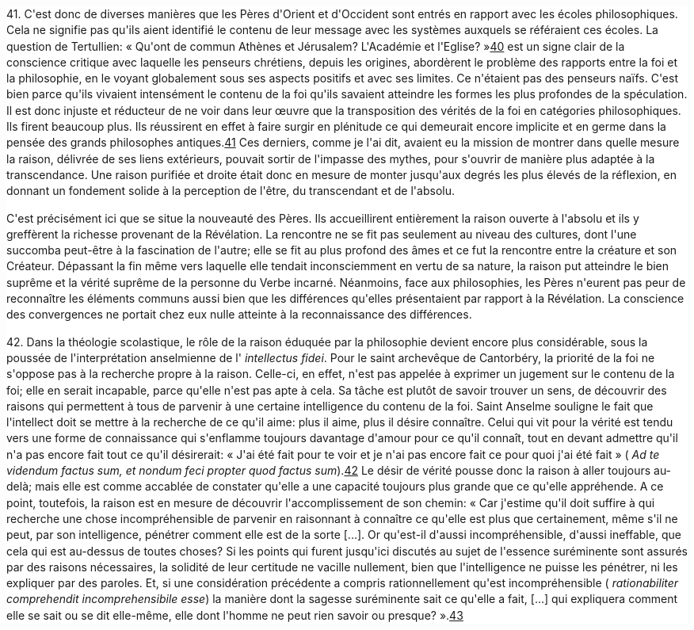 41\. C'est donc de diverses manières que les Pères d'Orient et d'Occident sont entrés en rapport avec les écoles philosophiques. Cela ne signifie pas qu'ils aient identifié le contenu de leur message avec les systèmes auxquels se référaient ces écoles. La question de Tertullien: « Qu'ont de commun Athènes et Jérusalem? L'Académie et l'Eglise? »[40](#%2414) est un signe clair de la conscience critique avec laquelle les penseurs chrétiens, depuis les origines, abordèrent le problème des rapports entre la foi et la philosophie, en le voyant globalement sous ses aspects positifs et avec ses limites. Ce n'étaient pas des penseurs naïfs. C'est bien parce qu'ils vivaient intensément le contenu de la foi qu'ils savaient atteindre les formes les plus profondes de la spéculation. Il est donc injuste et réducteur de ne voir dans leur œuvre que la transposition des vérités de la foi en catégories philosophiques. Ils firent beaucoup plus. Ils réussirent en effet à faire surgir en plénitude ce qui demeurait encore implicite et en germe dans la pensée des grands philosophes antiques.[41](#%2415) Ces derniers, comme je l'ai dit, avaient eu la mission de montrer dans quelle mesure la raison, délivrée de ses liens extérieurs, pouvait sortir de l'impasse des mythes, pour s'ouvrir de manière plus adaptée à la transcendance. Une raison purifiée et droite était donc en mesure de monter jusqu'aux degrés les plus élevés de la réflexion, en donnant un fondement solide à la perception de l'être, du transcendant et de l'absolu.

C'est précisément ici que se situe la nouveauté des Pères. Ils accueillirent entièrement la raison ouverte à l'absolu et ils y greffèrent la richesse provenant de la Révélation. La rencontre ne se fit pas seulement au niveau des cultures, dont l'une succomba peut-être à la fascination de l'autre; elle se fit au plus profond des âmes et ce fut la rencontre entre la créature et son Créateur. Dépassant la fin même vers laquelle elle tendait inconsciemment en vertu de sa nature, la raison put atteindre le bien suprême et la vérité suprême de la personne du Verbe incarné. Néanmoins, face aux philosophies, les Pères n'eurent pas peur de reconnaître les éléments communs aussi bien que les différences qu'elles présentaient par rapport à la Révélation. La conscience des convergences ne portait chez eux nulle atteinte à la reconnaissance des différences.

42\. Dans la théologie scolastique, le rôle de la raison éduquée par la philosophie devient encore plus considérable, sous la poussée de l'interprétation anselmienne de l' *intellectus fidei*. Pour le saint archevêque de Cantorbéry, la priorité de la foi ne s'oppose pas à la recherche propre à la raison. Celle-ci, en effet, n'est pas appelée à exprimer un jugement sur le contenu de la foi; elle en serait incapable, parce qu'elle n'est pas apte à cela. Sa tâche est plutôt de savoir trouver un sens, de découvrir des raisons qui permettent à tous de parvenir à une certaine intelligence du contenu de la foi. Saint Anselme souligne le fait que l'intellect doit se mettre à la recherche de ce qu'il aime: plus il aime, plus il désire connaître. Celui qui vit pour la vérité est tendu vers une forme de connaissance qui s'enflamme toujours davantage d'amour pour ce qu'il connaît, tout en devant admettre qu'il n'a pas encore fait tout ce qu'il désirerait: « J'ai été fait pour te voir et je n'ai pas encore fait ce pour quoi j'ai été fait » ( *Ad te videndum factus sum, et nondum feci propter quod factus sum*).[42](#%2416) Le désir de vérité pousse donc la raison à aller toujours au-delà; mais elle est comme accablée de constater qu'elle a une capacité toujours plus grande que ce qu'elle appréhende. A ce point, toutefois, la raison est en mesure de découvrir l'accomplissement de son chemin: « Car j'estime qu'il doit suffire à qui recherche une chose incompréhensible de parvenir en raisonnant à connaître ce qu'elle est plus que certainement, même s'il ne peut, par son intelligence, pénétrer comment elle est de la sorte \[...\]. Or qu'est-il d'aussi incompréhensible, d'aussi ineffable, que cela qui est au-dessus de toutes choses? Si les points qui furent jusqu'ici discutés au sujet de l'essence suréminente sont assurés par des raisons nécessaires, la solidité de leur certitude ne vacille nullement, bien que l'intelligence ne puisse les pénétrer, ni les expliquer par des paroles. Et, si une considération précédente a compris rationnellement qu'est incompréhensible ( *rationabiliter comprehendit incomprehensibile esse*) la manière dont la sagesse suréminente sait ce qu'elle a fait, \[...\] qui expliquera comment elle se sait ou se dit elle-même, elle dont l'homme ne peut rien savoir ou presque? ».[43](#%2417)
